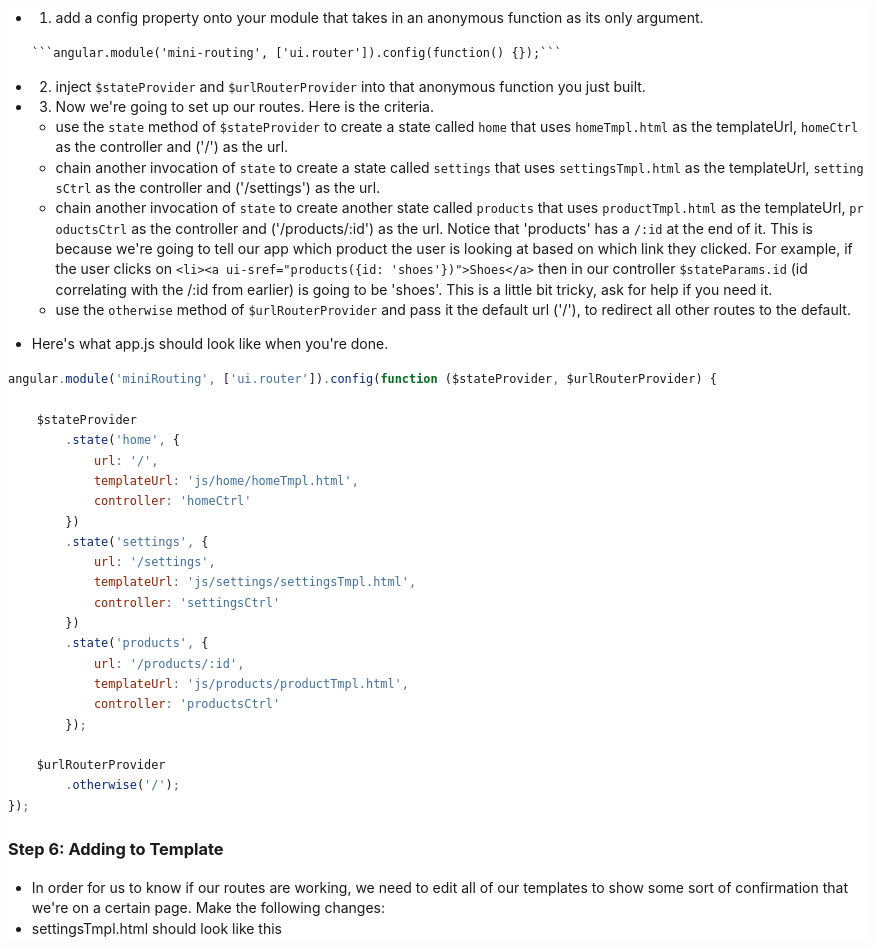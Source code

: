 - 1) add a config property onto your module that takes in an anonymous function as its only argument.

  ````
  ```angular.module('mini-routing', ['ui.router']).config(function() {});```
  ````

- 2) inject `$stateProvider` and `$urlRouterProvider` into that anonymous function you just built.
- 3) Now we're going to set up our routes. Here is the criteria.

  - use the `state` method of `$stateProvider` to create a state called `home` that uses `homeTmpl.html` as the templateUrl, `homeCtrl` as the controller and ('/') as the url.
  - chain another invocation of `state` to create a state called `settings` that uses `settingsTmpl.html` as the templateUrl, `settingsCtrl` as the controller and ('/settings') as the url.
  - chain another invocation of `state` to create another state called `products` that uses `productTmpl.html` as the templateUrl, `productsCtrl` as the controller and ('/products/:id') as the url. Notice that 'products' has a `/:id` at the end of it. This is because we're going to tell our app which product the user is looking at based on which link they clicked. For example, if the user clicks on `<li><a ui-sref="products({id: 'shoes'})">Shoes</a>` then in our controller `$stateParams.id` (id correlating with the /:id from earlier) is going to be 'shoes'. This is a little bit tricky, ask for help if you need it.
  - use the `otherwise` method of `$urlRouterProvider` and pass it the default url ('/'), to redirect all other routes to the default.

- Here's what app.js should look like when you're done.

```javascript
angular.module('miniRouting', ['ui.router']).config(function ($stateProvider, $urlRouterProvider) {

    $stateProvider
        .state('home', {
            url: '/',
            templateUrl: 'js/home/homeTmpl.html',
            controller: 'homeCtrl'
        })
        .state('settings', {
            url: '/settings',
            templateUrl: 'js/settings/settingsTmpl.html',
            controller: 'settingsCtrl'
        })
        .state('products', {
            url: '/products/:id',
            templateUrl: 'js/products/productTmpl.html',
            controller: 'productsCtrl'
        });

    $urlRouterProvider
        .otherwise('/');
});
```

### Step 6: Adding to Template

- In order for us to know if our routes are working, we need to edit all of our templates to show some sort of confirmation that we're on a certain page. Make the following changes:
- settingsTmpl.html should look like this
